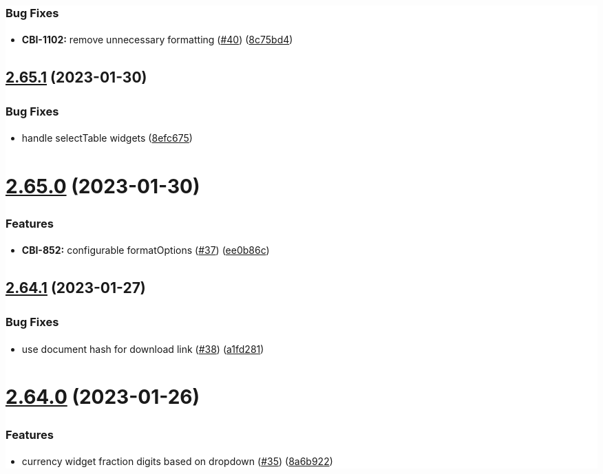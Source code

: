 
### Bug Fixes

* **CBI-1102:** remove unnecessary formatting ([#40](https://github.com/softwaregroup-bg/ut-prime/issues/40)) ([8c75bd4](https://github.com/softwaregroup-bg/ut-prime/commit/8c75bd4a59e1b6aa80adc0146d0c8f4f8e4467bf))



## [2.65.1](https://github.com/softwaregroup-bg/ut-prime/compare/v2.65.0...v2.65.1) (2023-01-30)


### Bug Fixes

* handle selectTable widgets ([8efc675](https://github.com/softwaregroup-bg/ut-prime/commit/8efc6754926758912260dcd2faeac33544687e74))



# [2.65.0](https://github.com/softwaregroup-bg/ut-prime/compare/v2.64.1...v2.65.0) (2023-01-30)


### Features

* **CBI-852:** configurable formatOptions ([#37](https://github.com/softwaregroup-bg/ut-prime/issues/37)) ([ee0b86c](https://github.com/softwaregroup-bg/ut-prime/commit/ee0b86c74c54bb91cdc30d4eb362ff782c1d0032))



## [2.64.1](https://github.com/softwaregroup-bg/ut-prime/compare/v2.64.0...v2.64.1) (2023-01-27)


### Bug Fixes

* use document hash for download link ([#38](https://github.com/softwaregroup-bg/ut-prime/issues/38)) ([a1fd281](https://github.com/softwaregroup-bg/ut-prime/commit/a1fd281553f3959b00689ed9ffe4544829693be6))



# [2.64.0](https://github.com/softwaregroup-bg/ut-prime/compare/v2.63.2...v2.64.0) (2023-01-26)


### Features

* currency widget fraction digits based on dropdown ([#35](https://github.com/softwaregroup-bg/ut-prime/issues/35)) ([8a6b922](https://github.com/softwaregroup-bg/ut-prime/commit/8a6b922ed4edbd97a3f679aa7bee32f3fe23a7ba))
